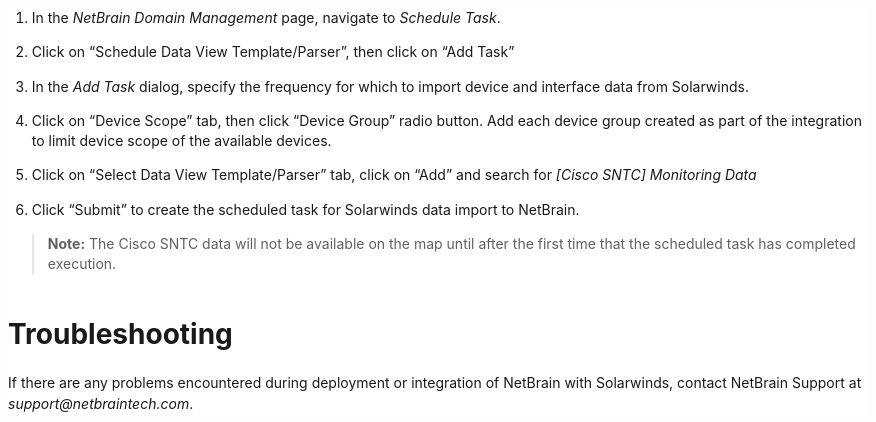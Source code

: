 1.  In the *NetBrain Domain Management* page, navigate to *Schedule Task*.

2.  Click on “Schedule Data View Template/Parser”, then click on “Add Task”

3.  In the *Add Task* dialog, specify the frequency for which to import device
    and interface data from Solarwinds.

4.  Click on “Device Scope” tab, then click “Device Group” radio button. Add
    each device group created as part of the integration to limit device scope
    of the available devices.

5.  Click on “Select Data View Template/Parser” tab, click on “Add” and search
    for *[Cisco SNTC] Monitoring Data*

6.  Click “Submit” to create the scheduled task for Solarwinds data import to
    NetBrain.

>   **Note:** The Cisco SNTC data will not be available on the map until after
>   the first time that the scheduled task has completed execution.

Troubleshooting
===============

If there are any problems encountered during deployment or integration of
NetBrain with Solarwinds, contact NetBrain Support at
*support\@netbraintech.com*.

